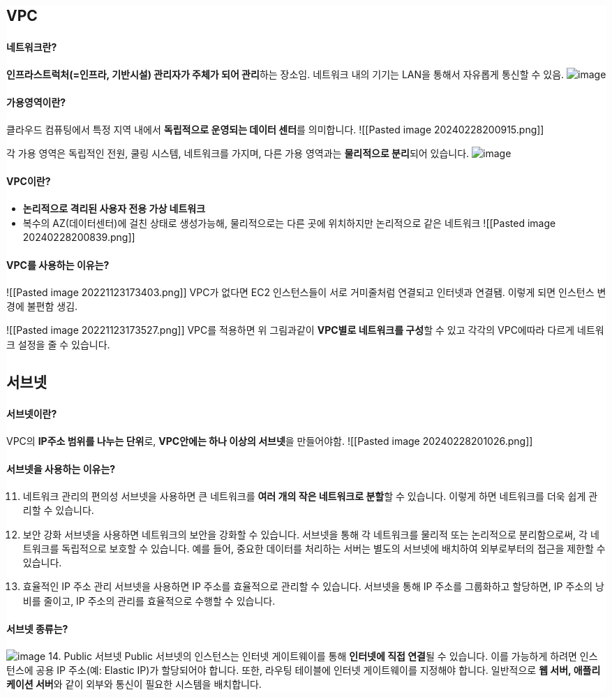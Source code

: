 
## VPC
#### 네트워크란?
**인프라스트럭처(=인프라, 기반시설) 관리자가 주체가 되어 관리**하는 장소임. 네트워크 내의 기기는 LAN을 통해서 자유롭게 통신할 수 있음.
![image](https://github.com/sprae114/Study/assets/52237184/0a4f177e-632b-4703-bff4-976ec89eb8bc)


#### 가용영역이란?
클라우드 컴퓨팅에서 특정 지역 내에서 **독립적으로 운영되는 데이터 센터**를 의미합니다.
![[Pasted image 20240228200915.png]]

각 가용 영역은 독립적인 전원, 쿨링 시스템, 네트워크를 가지며, 다른 가용 영역과는 **물리적으로 분리**되어 있습니다.
![image](https://github.com/sprae114/Study/assets/52237184/5043d173-dbd1-4b77-83a0-84c69a4df22b)


#### VPC이란?
- **논리적으로 격리된 사용자 전용 가상 네트워크**
- 복수의 AZ(데이터센터)에 걸친 상태로 생성가능해, 물리적으로는 다른 곳에 위치하지만 논리적으로 같은 네트워크
![[Pasted image 20240228200839.png]]


#### VPC를 사용하는 이유는?
 ![[Pasted image 20221123173403.png]]
VPC가 없다면 EC2 인스턴스들이 서로 거미줄처럼 연결되고 인터넷과 연결됌. 이렇게 되면 인스턴스 변경에 불편함 생김.

 ![[Pasted image 20221123173527.png]]
VPC를 적용하면 위 그림과같이 **VPC별로 네트워크를 구성**할 수 있고 각각의 VPC에따라 다르게 네트워크 설정을 줄 수 있습니다.


## 서브넷
#### 서브넷이란?
VPC의 **IP주소 범위를 나누는 단위**로, **VPC안에는 하나 이상의 서브넷**을 만들어야함.
![[Pasted image 20240228201026.png]]


#### 서브넷을 사용하는 이유는?
11. 네트워크 관리의 편의성
서브넷을 사용하면 큰 네트워크를 **여러 개의 작은 네트워크로 분할**할 수 있습니다. 이렇게 하면 네트워크를 더욱 쉽게 관리할 수 있습니다.

12. 보안 강화
서브넷을 사용하면 네트워크의 보안을 강화할 수 있습니다. 서브넷을 통해 각 네트워크를 물리적 또는 논리적으로 분리함으로써, 각 네트워크를 독립적으로 보호할 수 있습니다. 예를 들어, 중요한 데이터를 처리하는 서버는 별도의 서브넷에 배치하여 외부로부터의 접근을 제한할 수 있습니다.

13. 효율적인 IP 주소 관리
서브넷을 사용하면 IP 주소를 효율적으로 관리할 수 있습니다. 서브넷을 통해 IP 주소를 그룹화하고 할당하면, IP 주소의 낭비를 줄이고, IP 주소의 관리를 효율적으로 수행할 수 있습니다.


#### 서브넷 종류는?
![image](https://github.com/sprae114/Study/assets/52237184/6bea6eb3-fcf5-4127-a922-df740bf33edb)
14. Public 서브넷
Public 서브넷의 인스턴스는 인터넷 게이트웨이를 통해 **인터넷에 직접 연결**될 수 있습니다. 이를 가능하게 하려면 인스턴스에 공용 IP 주소(예: Elastic IP)가 할당되어야 합니다. 또한, 라우팅 테이블에 인터넷 게이트웨이를 지정해야 합니다. 
일반적으로 **웹 서버, 애플리케이션 서버**와 같이 외부와 통신이 필요한 시스템을 배치합니다.
